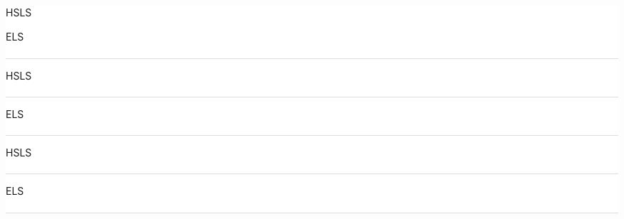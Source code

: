 HSLS

</div>

</th>

<th style="border-bottom:hidden;padding-bottom:0; padding-left:3px;padding-right:3px;text-align: center; " colspan="1">

<div style="border-bottom: 1px solid #ddd; padding-bottom: 5px; ">

ELS

</div>

</th>

<th style="border-bottom:hidden;padding-bottom:0; padding-left:3px;padding-right:3px;text-align: center; " colspan="1">

<div style="border-bottom: 1px solid #ddd; padding-bottom: 5px; ">

HSLS

</div>

</th>

<th style="border-bottom:hidden;padding-bottom:0; padding-left:3px;padding-right:3px;text-align: center; " colspan="1">

<div style="border-bottom: 1px solid #ddd; padding-bottom: 5px; ">

ELS

</div>

</th>

<th style="border-bottom:hidden;padding-bottom:0; padding-left:3px;padding-right:3px;text-align: center; " colspan="1">

<div style="border-bottom: 1px solid #ddd; padding-bottom: 5px; ">

HSLS

</div>

</th>

<th style="border-bottom:hidden;padding-bottom:0; padding-left:3px;padding-right:3px;text-align: center; " colspan="1">

<div style="border-bottom: 1px solid #ddd; padding-bottom: 5px; ">

ELS

</div>

</th>

<th style="border-bottom:hidden;padding-bottom:0; padding-left:3px;padding-right:3px;text-align: center; " colspan="1">
